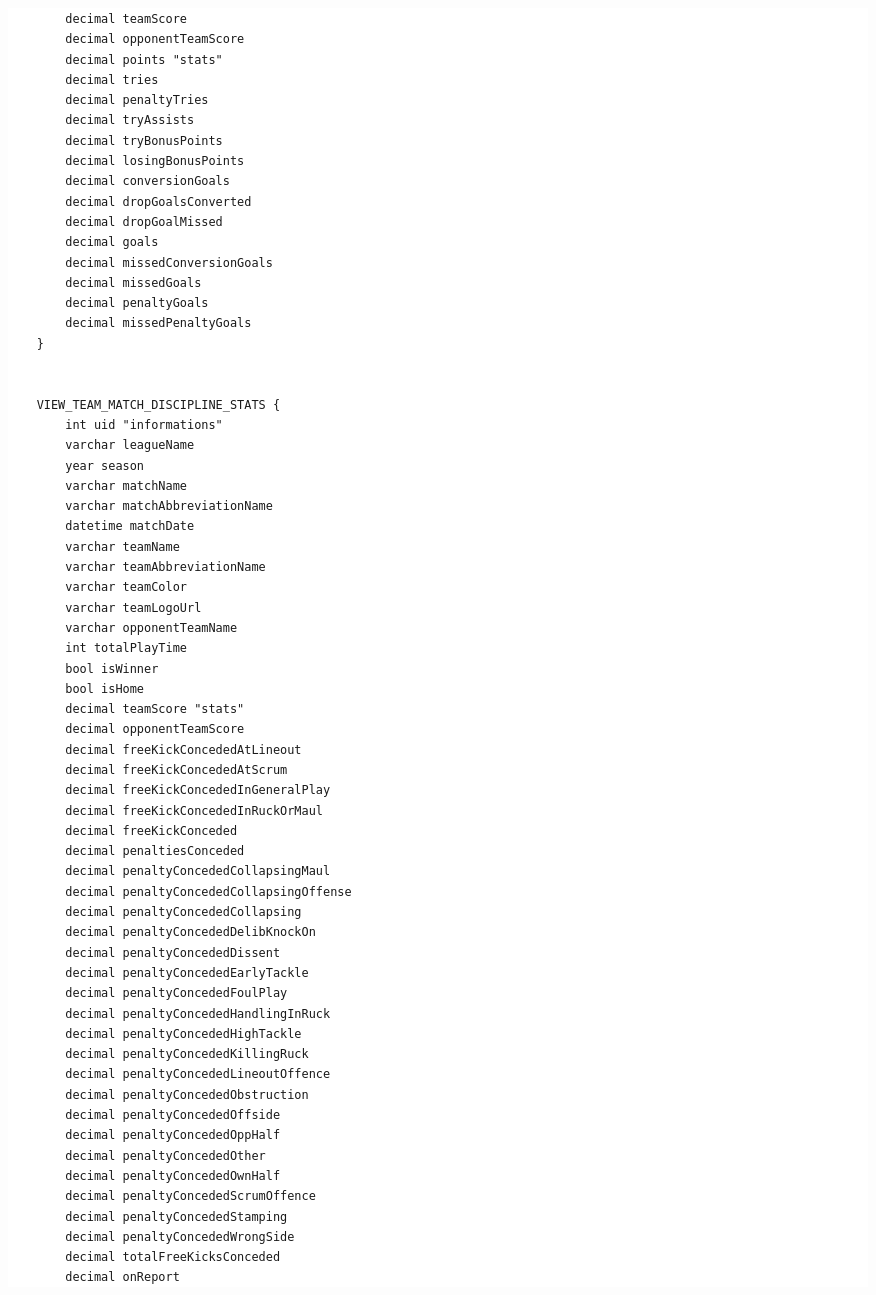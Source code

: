 ```mermaid
        decimal teamScore
        decimal opponentTeamScore
        decimal points "stats"
        decimal tries
        decimal penaltyTries
        decimal tryAssists
        decimal tryBonusPoints
        decimal losingBonusPoints
        decimal conversionGoals
        decimal dropGoalsConverted
        decimal dropGoalMissed
        decimal goals
        decimal missedConversionGoals
        decimal missedGoals
        decimal penaltyGoals
        decimal missedPenaltyGoals
    }


    VIEW_TEAM_MATCH_DISCIPLINE_STATS {
        int uid "informations"
        varchar leagueName
        year season
        varchar matchName
        varchar matchAbbreviationName
        datetime matchDate
        varchar teamName
        varchar teamAbbreviationName
        varchar teamColor
        varchar teamLogoUrl
        varchar opponentTeamName
        int totalPlayTime
        bool isWinner
        bool isHome
        decimal teamScore "stats"
        decimal opponentTeamScore
        decimal freeKickConcededAtLineout
        decimal freeKickConcededAtScrum
        decimal freeKickConcededInGeneralPlay
        decimal freeKickConcededInRuckOrMaul
        decimal freeKickConceded
        decimal penaltiesConceded
        decimal penaltyConcededCollapsingMaul
        decimal penaltyConcededCollapsingOffense
        decimal penaltyConcededCollapsing
        decimal penaltyConcededDelibKnockOn
        decimal penaltyConcededDissent
        decimal penaltyConcededEarlyTackle
        decimal penaltyConcededFoulPlay
        decimal penaltyConcededHandlingInRuck
        decimal penaltyConcededHighTackle
        decimal penaltyConcededKillingRuck
        decimal penaltyConcededLineoutOffence
        decimal penaltyConcededObstruction
        decimal penaltyConcededOffside
        decimal penaltyConcededOppHalf
        decimal penaltyConcededOther
        decimal penaltyConcededOwnHalf
        decimal penaltyConcededScrumOffence
        decimal penaltyConcededStamping
        decimal penaltyConcededWrongSide
        decimal totalFreeKicksConceded
        decimal onReport
```